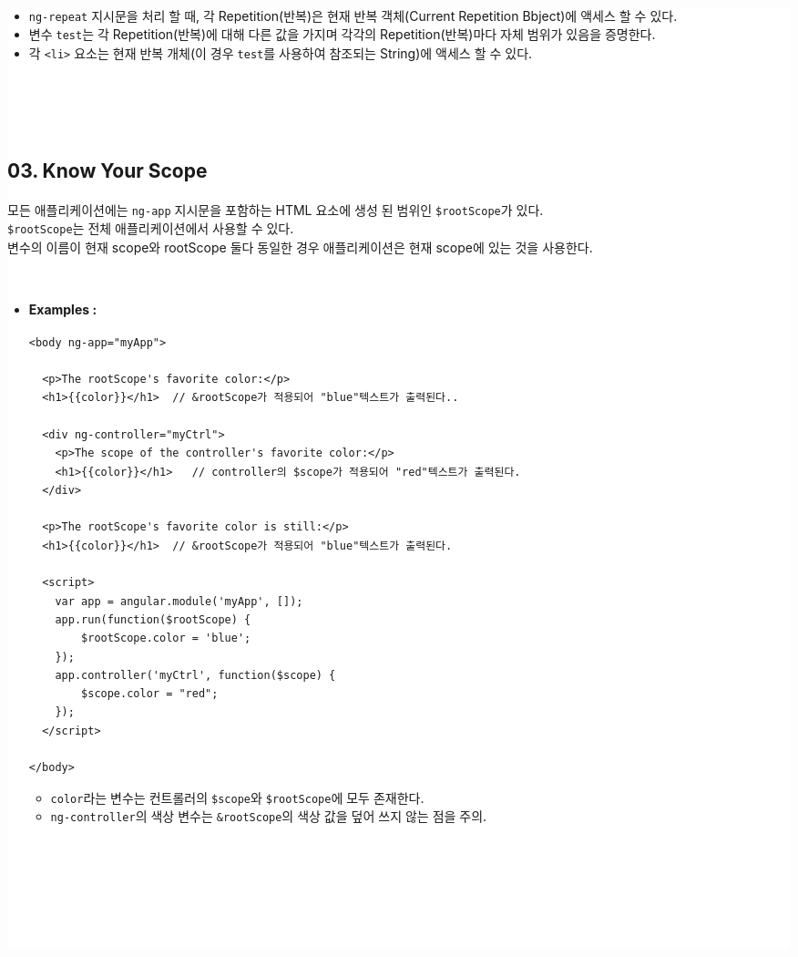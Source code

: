   - `ng-repeat` 지시문을 처리 할 때, 각 Repetition(반복)은 현재 반복 객체(Current Repetition Bbject)에 액세스 할 수 있다.
  - 변수 `test`는 각 Repetition(반복)에 대해 다른 값을 가지며 각각의 Repetition(반복)마다 자체 범위가 있음을 증명한다.
  - 각 `<li>` 요소는 현재 반복 개체(이 경우 `test`를 사용하여 참조되는 String)에 액세스 할 수 있다.

<br>
<br>
<br>

## 03. Know Your Scope

모든 애플리케이션에는 `ng-app` 지시문을 포함하는 HTML 요소에 생성 된 범위인 `$rootScope`가 있다.  
`$rootScope`는 전체 애플리케이션에서 사용할 수 있다.  
변수의 이름이 현재 scope와 rootScope 둘다 동일한 경우 애플리케이션은 현재 scope에 있는 것을 사용한다.

<br>

- **Examples :**

  ```
  <body ng-app="myApp">

    <p>The rootScope's favorite color:</p>
    <h1>{{color}}</h1>  // &rootScope가 적용되어 "blue"텍스트가 출력된다..

    <div ng-controller="myCtrl">
      <p>The scope of the controller's favorite color:</p>
      <h1>{{color}}</h1>   // controller의 $scope가 적용되어 "red"텍스트가 출력된다.
    </div>

    <p>The rootScope's favorite color is still:</p>
    <h1>{{color}}</h1>  // &rootScope가 적용되어 "blue"텍스트가 출력된다.

    <script>
      var app = angular.module('myApp', []);
      app.run(function($rootScope) {
          $rootScope.color = 'blue';
      });
      app.controller('myCtrl', function($scope) {
          $scope.color = "red";
      });
    </script>

  </body>
  ```

  - `color`라는 변수는 컨트롤러의 `$scope`와 `$rootScope`에 모두 존재한다.
  - `ng-controller`의 색상 변수는 `&rootScope`의 색상 값을 덮어 쓰지 않는 점을 주의.

<br>
<br>
<br>
<br>
<br>
<br>
